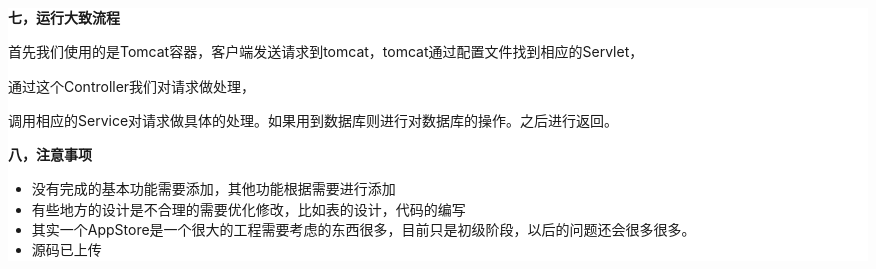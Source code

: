 **七，运行大致流程**

首先我们使用的是Tomcat容器，客户端发送请求到tomcat，tomcat通过配置文件找到相应的Servlet，

通过这个Controller我们对请求做处理，

调用相应的Service对请求做具体的处理。如果用到数据库则进行对数据库的操作。之后进行返回。

**八，注意事项**

* 没有完成的基本功能需要添加，其他功能根据需要进行添加
* 有些地方的设计是不合理的需要优化修改，比如表的设计，代码的编写
* 其实一个AppStore是一个很大的工程需要考虑的东西很多，目前只是初级阶段，以后的问题还会很多很多。
* 源码已上传



